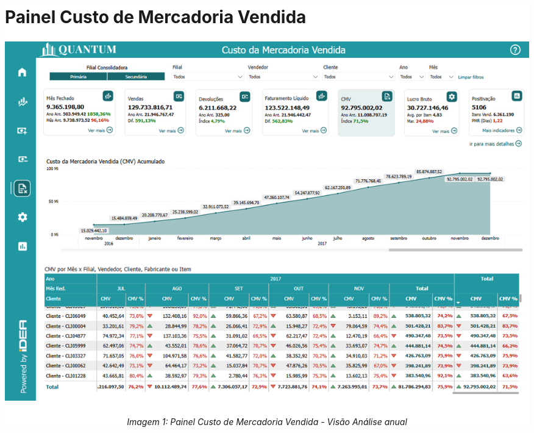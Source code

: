 # Painel Custo de Mercadoria Vendida

<p><div align="center">
  <img src="../../assets/fat/fat_cmv_page1.png" alt="CMV1">
  <h6>Imagem 1: Painel Custo de Mercadoria Vendida - Visão Análise anual</h6>
</div></p>

<p><div align="center">